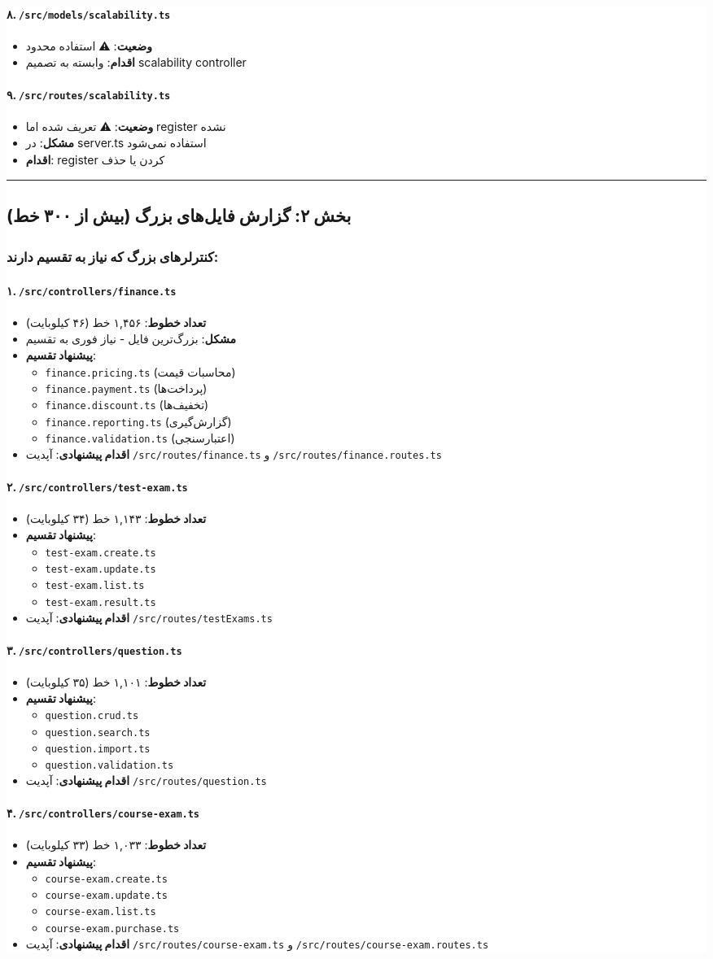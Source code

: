 #### ۸. `/src/models/scalability.ts`
- **وضعیت**: ⚠️ استفاده محدود
- **اقدام**: وابسته به تصمیم scalability controller

#### ۹. `/src/routes/scalability.ts`
- **وضعیت**: ⚠️ تعریف شده اما register نشده
- **مشکل**: در server.ts استفاده نمی‌شود
- **اقدام**: register کردن یا حذف

---

## بخش ۲: گزارش فایل‌های بزرگ (بیش از ۳۰۰ خط)

### کنترلرهای بزرگ که نیاز به تقسیم دارند:

#### ۱. `/src/controllers/finance.ts`
- **تعداد خطوط**: ۱,۴۵۶ خط (۴۶ کیلوبایت)
- **مشکل**: بزرگ‌ترین فایل - نیاز فوری به تقسیم
- **پیشنهاد تقسیم**:
  - `finance.pricing.ts` (محاسبات قیمت)
  - `finance.payment.ts` (پرداخت‌ها)
  - `finance.discount.ts` (تخفیف‌ها)
  - `finance.reporting.ts` (گزارش‌گیری)
  - `finance.validation.ts` (اعتبارسنجی)
- **اقدام پیشنهادی**: آپدیت `/src/routes/finance.ts` و `/src/routes/finance.routes.ts`

#### ۲. `/src/controllers/test-exam.ts`
- **تعداد خطوط**: ۱,۱۴۳ خط (۳۴ کیلوبایت)
- **پیشنهاد تقسیم**:
  - `test-exam.create.ts`
  - `test-exam.update.ts`
  - `test-exam.list.ts`
  - `test-exam.result.ts`
- **اقدام پیشنهادی**: آپدیت `/src/routes/testExams.ts`

#### ۳. `/src/controllers/question.ts`
- **تعداد خطوط**: ۱,۱۰۱ خط (۳۵ کیلوبایت)
- **پیشنهاد تقسیم**:
  - `question.crud.ts`
  - `question.search.ts`
  - `question.import.ts`
  - `question.validation.ts`
- **اقدام پیشنهادی**: آپدیت `/src/routes/question.ts`

#### ۴. `/src/controllers/course-exam.ts`
- **تعداد خطوط**: ۱,۰۳۳ خط (۳۳ کیلوبایت)
- **پیشنهاد تقسیم**:
  - `course-exam.create.ts`
  - `course-exam.update.ts`
  - `course-exam.list.ts`
  - `course-exam.purchase.ts`
- **اقدام پیشنهادی**: آپدیت `/src/routes/course-exam.ts` و `/src/routes/course-exam.routes.ts`
